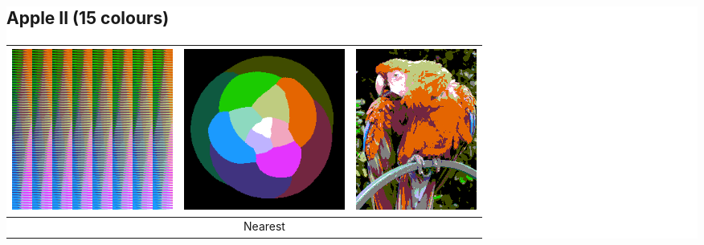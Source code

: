 ## Apple II (15 colours)

| <img src="/img/retro/AppleII-Nearest.png" height="200"> | <img src="/img/retro/AppleII-NearestTestWheel.png" height="200"> | <img src="/img/retro/AppleII-NearestTestImage.png" height="200"> | 
| :---: | :---: | :---: |
| | Nearest | |